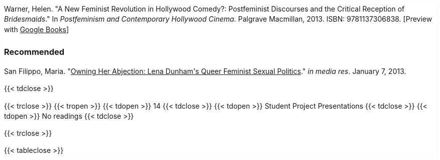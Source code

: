 Warner, Helen. "A New Feminist Revolution in Hollywood Comedy?: Postfeminist Discourses and the Critical Reception of _Bridesmaids_." In _Postfeminism and Contemporary Hollywood Cinema_. Palgrave Macmillan, 2013. ISBN: 9781137306838. \[Preview with [Google Books](http://books.google.com/books?id=ISk0AAAAQBAJ&pg=PA222#v=onepage)\]

### Recommended

San Filippo, Maria. "[Owning Her Abjection: Lena Dunham's Queer Feminist Sexual Politics](http://mediacommons.futureofthebook.org/imr/2013/01/07/owning-her-abjection-lena-dunhams-queer-feminist-sexual-politics)." _in media res_. January 7, 2013.


{{< tdclose >}}

{{< trclose >}}
{{< tropen >}}
{{< tdopen >}}
14
{{< tdclose >}}
{{< tdopen >}}
Student Project Presentations
{{< tdclose >}}
{{< tdopen >}}
No readings
{{< tdclose >}}

{{< trclose >}}

{{< tableclose >}}